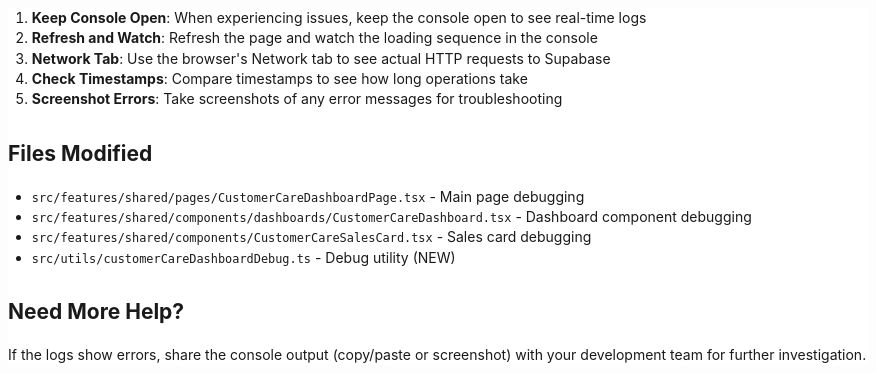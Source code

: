 1. **Keep Console Open**: When experiencing issues, keep the console open to see real-time logs
2. **Refresh and Watch**: Refresh the page and watch the loading sequence in the console
3. **Network Tab**: Use the browser's Network tab to see actual HTTP requests to Supabase
4. **Check Timestamps**: Compare timestamps to see how long operations take
5. **Screenshot Errors**: Take screenshots of any error messages for troubleshooting

## Files Modified

- `src/features/shared/pages/CustomerCareDashboardPage.tsx` - Main page debugging
- `src/features/shared/components/dashboards/CustomerCareDashboard.tsx` - Dashboard component debugging
- `src/features/shared/components/CustomerCareSalesCard.tsx` - Sales card debugging
- `src/utils/customerCareDashboardDebug.ts` - Debug utility (NEW)

## Need More Help?

If the logs show errors, share the console output (copy/paste or screenshot) with your development team for further investigation.

